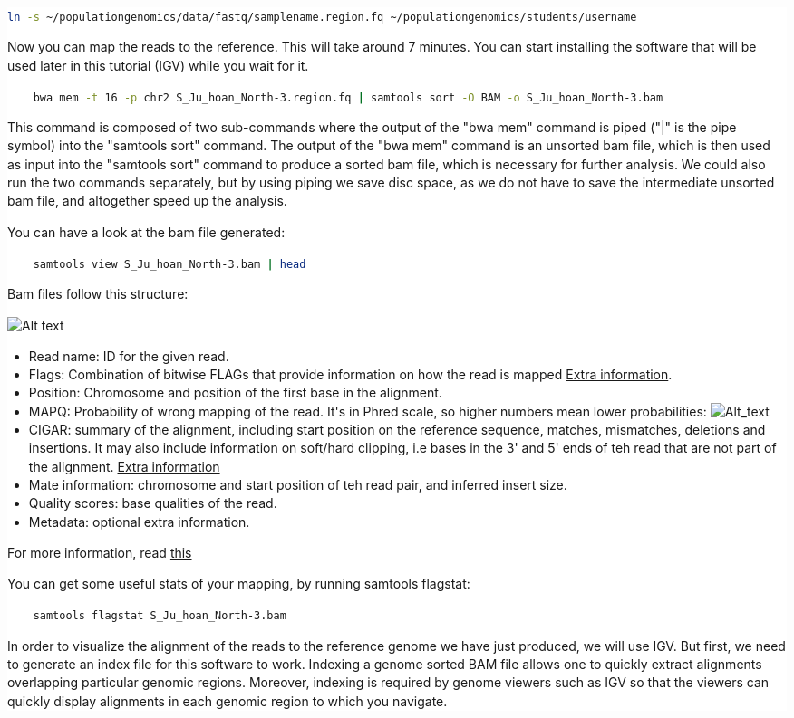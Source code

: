 ```bash
ln -s ~/populationgenomics/data/fastq/samplename.region.fq ~/populationgenomics/students/username
```

Now you can map the reads to the reference. This will take around 7 minutes. You can start installing the software that will be used later in this tutorial (IGV) while you wait for it.


```bash
    bwa mem -t 16 -p chr2 S_Ju_hoan_North-3.region.fq | samtools sort -O BAM -o S_Ju_hoan_North-3.bam
```

This command is composed of two sub-commands where the output of the "bwa mem" command is piped ("|" is the pipe symbol) into the "samtools sort" command. The output of the "bwa mem" command is an unsorted bam file, which is then used as input into the "samtools sort" command to produce a sorted bam file, which is necessary for further analysis. We could also run the two commands separately, but by using piping we save disc space, as we do not have to save the intermediate unsorted bam file, and altogether speed up the analysis.

You can have a look at the bam file generated:


```bash
    samtools view S_Ju_hoan_North-3.bam | head
```

Bam files follow this structure:

![Alt text](https://us.v-cdn.net/5019796/uploads/editor/f4/uuzmf2cbau1y.png)

- Read name: ID for the given read.
- Flags: Combination of bitwise FLAGs that provide information on how the read is mapped  [Extra information](https://broadinstitute.github.io/picard/explain-flags.html).
- Position: Chromosome and position of the first base in the alignment. 
- MAPQ: Probability of wrong mapping of the read. It's in Phred scale, so higher numbers mean lower probabilities:
![Alt_text](https://genome.sph.umich.edu/w/images/math/e/9/d/e9dc88d1834c4579de12153a67ac3afa.png)
- CIGAR: summary of the alignment, including start position on the reference sequence, matches, mismatches, deletions and insertions. It may also include information on soft/hard clipping, i.e bases in the 3' and 5' ends of teh read that are not part of the alignment.
[Extra information](https://wiki.bits.vib.be/index.php/CIGAR)
- Mate information: chromosome and start position of teh read pair, and inferred insert size.
- Quality scores: base qualities of the read.
- Metadata: optional extra information. 

For more information, read [this](https://samtools.github.io/hts-specs/SAMv1.pdf)

You can get some useful stats of your mapping, by running samtools flagstat:


```bash
    samtools flagstat S_Ju_hoan_North-3.bam 
```

In order to visualize the alignment of the reads to the reference genome we have just produced, we will use IGV. But first, we need to generate an index file for this software to work. Indexing a genome sorted BAM file allows one to quickly extract alignments overlapping particular genomic regions. Moreover, indexing is required by genome viewers such as IGV so that the viewers can quickly display alignments in each genomic region to which you navigate.
